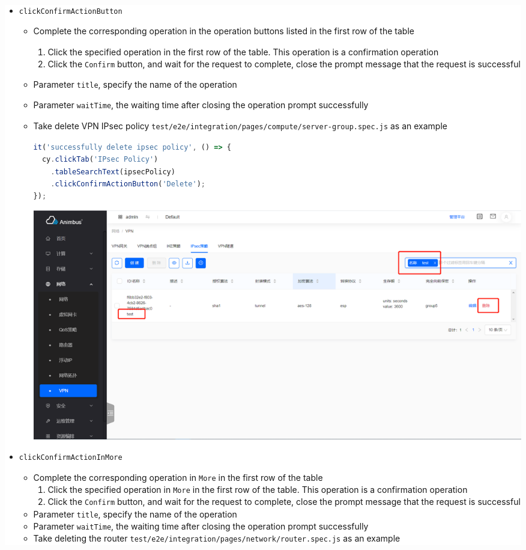 - `clickConfirmActionButton`

  - Complete the corresponding operation in the operation buttons listed in the first row of the table
    1. Click the specified operation in the first row of the table. This operation is a confirmation operation
    2. Click the `Confirm` button, and wait for the request to complete, close the prompt message that the request is successful
  - Parameter `title`, specify the name of the operation
  - Parameter `waitTime`, the waiting time after closing the operation prompt successfully
  - Take delete VPN IPsec policy `test/e2e/integration/pages/compute/server-group.spec.js` as an example

    ```javascript
    it('successfully delete ipsec policy', () => {
      cy.clickTab('IPsec Policy')
        .tableSearchText(ipsecPolicy)
        .clickConfirmActionButton('Delete');
    });
    ```

    ![confirm-action](images/e2e/table/confirm-action.png)

- `clickConfirmActionInMore`

  - Complete the corresponding operation in `More` in the first row of the table
    1. Click the specified operation in `More` in the first row of the table. This operation is a confirmation operation
    2. Click the `Confirm` button, and wait for the request to complete, close the prompt message that the request is successful
  - Parameter `title`, specify the name of the operation
  - Parameter `waitTime`, the waiting time after closing the operation prompt successfully
  - Take deleting the router `test/e2e/integration/pages/network/router.spec.js` as an example
